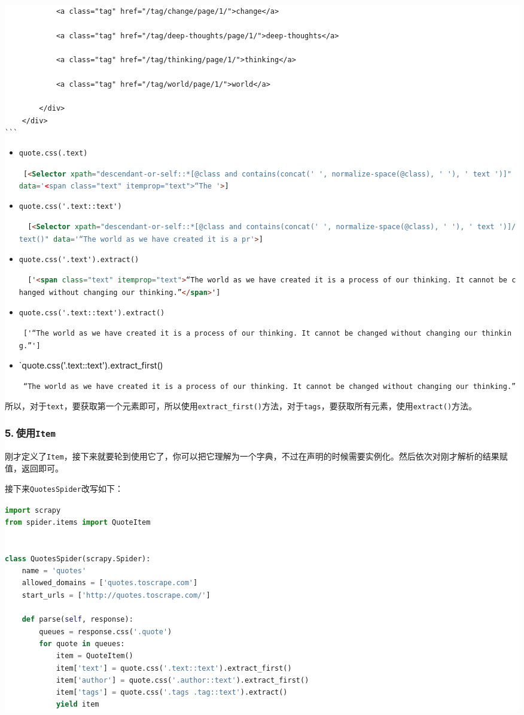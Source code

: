                 <a class="tag" href="/tag/change/page/1/">change</a>
                
                <a class="tag" href="/tag/deep-thoughts/page/1/">deep-thoughts</a>
                
                <a class="tag" href="/tag/thinking/page/1/">thinking</a>
                
                <a class="tag" href="/tag/world/page/1/">world</a>
            
            </div>
        </div>
    ```
- `quote.css(.text)`
   ```html
    [<Selector xpath="descendant-or-self::*[@class and contains(concat(' ', normalize-space(@class), ' '), ' text ')]" data='<span class="text" itemprop="text">“The '>]

   ```

- `quote.css('.text::text')`
  ```html
    [<Selector xpath="descendant-or-self::*[@class and contains(concat(' ', normalize-space(@class), ' '), ' text ')]/text()" data='“The world as we have created it is a pr'>]
  ```

- `quote.css('.text').extract()`
  ```html
    ['<span class="text" itemprop="text">“The world as we have created it is a process of our thinking. It cannot be changed without changing our thinking.”</span>']
  ```
- `quote.css('.text::text').extract()`
  ```html
   ['“The world as we have created it is a process of our thinking. It cannot be changed without changing our thinking.”']
  ```
- `quote.css('.text::text').extract_first()
   ```html
    “The world as we have created it is a process of our thinking. It cannot be changed without changing our thinking.”
   ```
所以，对于`text`，要获取第一个元素即可，所以使用`extract_first()`方法，对于`tags`，要获取所有元素，使用`extract()`方法。

### 5. 使用`Item`

刚才定义了`Item`，接下来就要轮到使用它了，你可以把它理解为一个字典，不过在声明的时候需要实例化。然后依次对刚才解析的结果赋值，返回即可。

接下来`QuotesSpider`改写如下：
```python
import scrapy
from spider.items import QuoteItem


class QuotesSpider(scrapy.Spider):
    name = 'quotes'
    allowed_domains = ['quotes.toscrape.com']
    start_urls = ['http://quotes.toscrape.com/']

    def parse(self, response):
        queues = response.css('.quote')
        for quote in queues:
            item = QuoteItem()
            item['text'] = quote.css('.text::text').extract_first()
            item['author'] = quote.css('.author::text').extract_first()
            item['tags'] = quote.css('.tags .tag::text').extract()
            yield item
```
